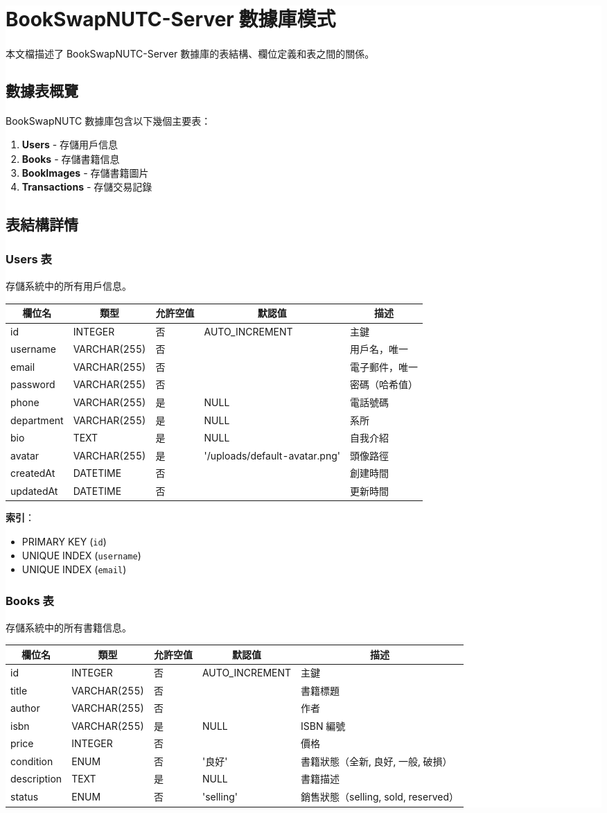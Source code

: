 # BookSwapNUTC-Server 數據庫模式

本文檔描述了 BookSwapNUTC-Server 數據庫的表結構、欄位定義和表之間的關係。

## 數據表概覽

BookSwapNUTC 數據庫包含以下幾個主要表：

1. **Users** - 存儲用戶信息
2. **Books** - 存儲書籍信息
3. **BookImages** - 存儲書籍圖片
4. **Transactions** - 存儲交易記錄

## 表結構詳情

### Users 表

存儲系統中的所有用戶信息。

| 欄位名     | 類型         | 允許空值 | 默認值                        | 描述           |
| ---------- | ------------ | -------- | ----------------------------- | -------------- |
| id         | INTEGER      | 否       | AUTO_INCREMENT                | 主鍵           |
| username   | VARCHAR(255) | 否       |                               | 用戶名，唯一   |
| email      | VARCHAR(255) | 否       |                               | 電子郵件，唯一 |
| password   | VARCHAR(255) | 否       |                               | 密碼（哈希值） |
| phone      | VARCHAR(255) | 是       | NULL                          | 電話號碼       |
| department | VARCHAR(255) | 是       | NULL                          | 系所           |
| bio        | TEXT         | 是       | NULL                          | 自我介紹       |
| avatar     | VARCHAR(255) | 是       | '/uploads/default-avatar.png' | 頭像路徑       |
| createdAt  | DATETIME     | 否       |                               | 創建時間       |
| updatedAt  | DATETIME     | 否       |                               | 更新時間       |

**索引**：

- PRIMARY KEY (`id`)
- UNIQUE INDEX (`username`)
- UNIQUE INDEX (`email`)

### Books 表

存儲系統中的所有書籍信息。

| 欄位名      | 類型         | 允許空值 | 默認值         | 描述                                |
| ----------- | ------------ | -------- | -------------- | ----------------------------------- |
| id          | INTEGER      | 否       | AUTO_INCREMENT | 主鍵                                |
| title       | VARCHAR(255) | 否       |                | 書籍標題                            |
| author      | VARCHAR(255) | 否       |                | 作者                                |
| isbn        | VARCHAR(255) | 是       | NULL           | ISBN 編號                           |
| price       | INTEGER      | 否       |                | 價格                                |
| condition   | ENUM         | 否       | '良好'         | 書籍狀態（全新, 良好, 一般, 破損）  |
| description | TEXT         | 是       | NULL           | 書籍描述                            |
| status      | ENUM         | 否       | 'selling'      | 銷售狀態（selling, sold, reserved） |